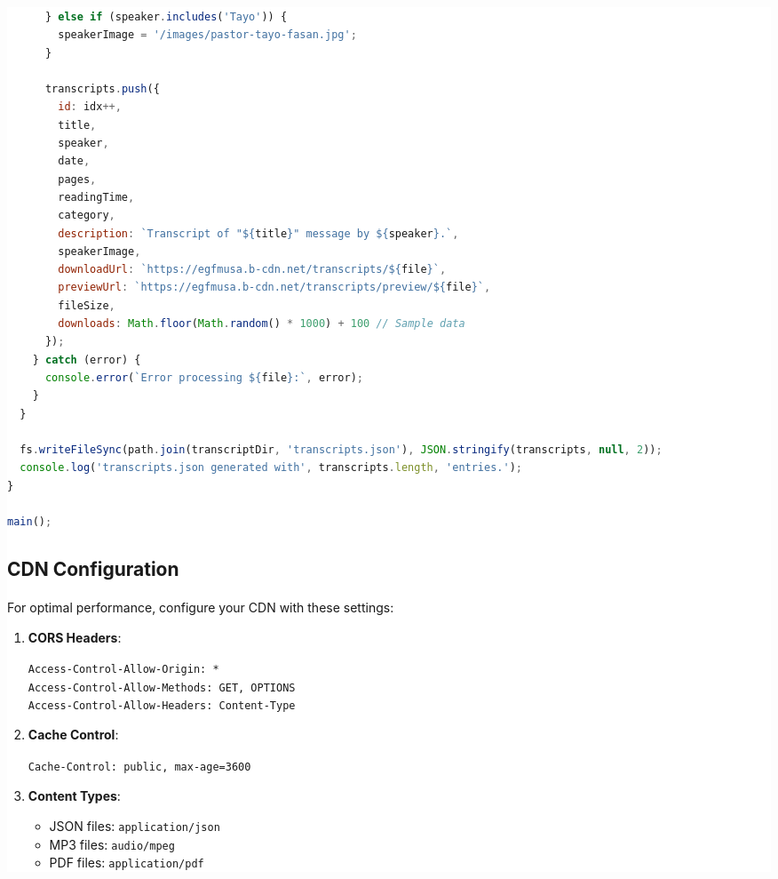 ```javascript
      } else if (speaker.includes('Tayo')) {
        speakerImage = '/images/pastor-tayo-fasan.jpg';
      }
      
      transcripts.push({
        id: idx++,
        title,
        speaker,
        date,
        pages,
        readingTime,
        category,
        description: `Transcript of "${title}" message by ${speaker}.`,
        speakerImage,
        downloadUrl: `https://egfmusa.b-cdn.net/transcripts/${file}`,
        previewUrl: `https://egfmusa.b-cdn.net/transcripts/preview/${file}`,
        fileSize,
        downloads: Math.floor(Math.random() * 1000) + 100 // Sample data
      });
    } catch (error) {
      console.error(`Error processing ${file}:`, error);
    }
  }
  
  fs.writeFileSync(path.join(transcriptDir, 'transcripts.json'), JSON.stringify(transcripts, null, 2));
  console.log('transcripts.json generated with', transcripts.length, 'entries.');
}

main();
```

## CDN Configuration

For optimal performance, configure your CDN with these settings:

1. **CORS Headers**:
   ```
   Access-Control-Allow-Origin: *
   Access-Control-Allow-Methods: GET, OPTIONS
   Access-Control-Allow-Headers: Content-Type
   ```

2. **Cache Control**:
   ```
   Cache-Control: public, max-age=3600
   ```

3. **Content Types**:
   - JSON files: `application/json`
   - MP3 files: `audio/mpeg`
   - PDF files: `application/pdf`
